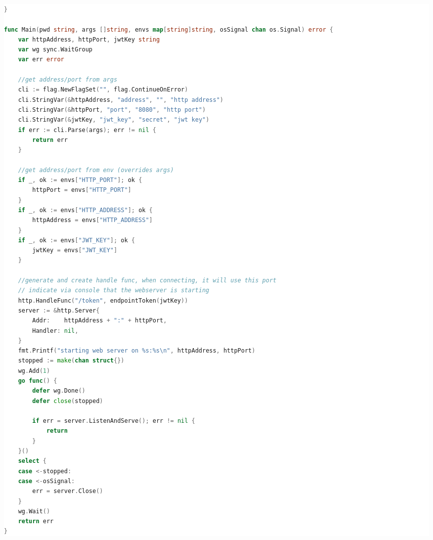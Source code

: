 ```go
}

func Main(pwd string, args []string, envs map[string]string, osSignal chan os.Signal) error {
    var httpAddress, httpPort, jwtKey string
    var wg sync.WaitGroup
    var err error

    //get address/port from args
    cli := flag.NewFlagSet("", flag.ContinueOnError)
    cli.StringVar(&httpAddress, "address", "", "http address")
    cli.StringVar(&httpPort, "port", "8080", "http port")
    cli.StringVar(&jwtKey, "jwt_key", "secret", "jwt key")
    if err := cli.Parse(args); err != nil {
        return err
    }

    //get address/port from env (overrides args)
    if _, ok := envs["HTTP_PORT"]; ok {
        httpPort = envs["HTTP_PORT"]
    }
    if _, ok := envs["HTTP_ADDRESS"]; ok {
        httpAddress = envs["HTTP_ADDRESS"]
    }
    if _, ok := envs["JWT_KEY"]; ok {
        jwtKey = envs["JWT_KEY"]
    }

    //generate and create handle func, when connecting, it will use this port
    // indicate via console that the webserver is starting
    http.HandleFunc("/token", endpointToken(jwtKey))
    server := &http.Server{
        Addr:    httpAddress + ":" + httpPort,
        Handler: nil,
    }
    fmt.Printf("starting web server on %s:%s\n", httpAddress, httpPort)
    stopped := make(chan struct{})
    wg.Add(1)
    go func() {
        defer wg.Done()
        defer close(stopped)

        if err = server.ListenAndServe(); err != nil {
            return
        }
    }()
    select {
    case <-stopped:
    case <-osSignal:
        err = server.Close()
    }
    wg.Wait()
    return err
}
```
